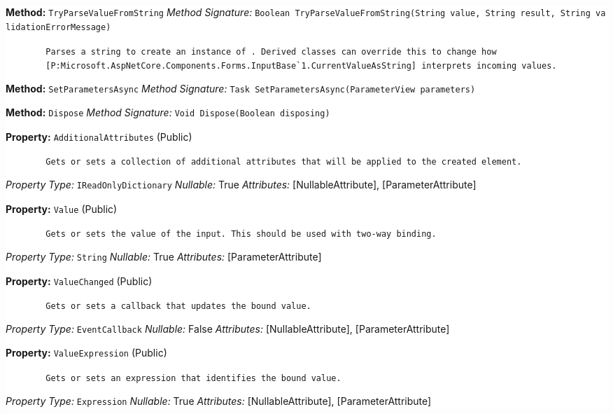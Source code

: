


**Method:** `TryParseValueFromString`
*Method Signature:* `Boolean TryParseValueFromString(String value, String result, String validationErrorMessage)`


            Parses a string to create an instance of . Derived classes can override this to change how
            [P:Microsoft.AspNetCore.Components.Forms.InputBase`1.CurrentValueAsString] interprets incoming values.
            



**Method:** `SetParametersAsync`
*Method Signature:* `Task SetParametersAsync(ParameterView parameters)`




**Method:** `Dispose`
*Method Signature:* `Void Dispose(Boolean disposing)`




**Property:** `AdditionalAttributes` (Public)


            Gets or sets a collection of additional attributes that will be applied to the created element.
            

*Property Type:* `IReadOnlyDictionary`
*Nullable:* True
*Attributes:* [NullableAttribute], [ParameterAttribute]


**Property:** `Value` (Public)


            Gets or sets the value of the input. This should be used with two-way binding.
            

*Property Type:* `String`
*Nullable:* True
*Attributes:* [ParameterAttribute]


**Property:** `ValueChanged` (Public)


            Gets or sets a callback that updates the bound value.
            

*Property Type:* `EventCallback`
*Nullable:* False
*Attributes:* [NullableAttribute], [ParameterAttribute]


**Property:** `ValueExpression` (Public)


            Gets or sets an expression that identifies the bound value.
            

*Property Type:* `Expression`
*Nullable:* True
*Attributes:* [NullableAttribute], [ParameterAttribute]
